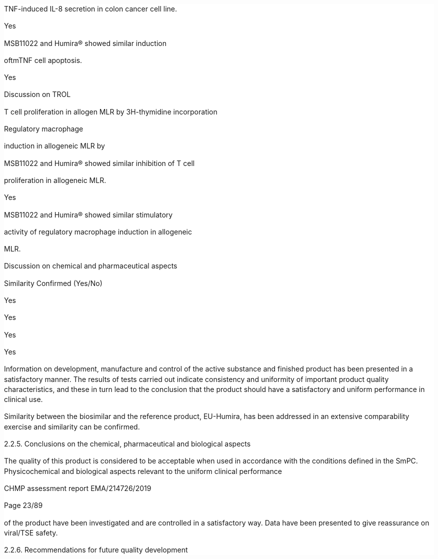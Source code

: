 TNF-induced IL-8 secretion in colon cancer cell line.

Yes

MSB11022 and Humira® showed similar induction

oftmTNF cell apoptosis.

Yes

Discussion on TROL

T cell proliferation in allogen MLR by 3H-thymidine incorporation

Regulatory macrophage

induction in allogeneic MLR by

MSB11022 and Humira® showed similar inhibition of T cell

proliferation in allogeneic MLR.

Yes

MSB11022 and Humira® showed similar stimulatory

activity of regulatory macrophage induction in allogeneic

MLR.

Discussion on chemical and pharmaceutical aspects

Similarity Confirmed (Yes/No)

Yes

Yes

Yes

Yes

Information on development, manufacture and control of the active substance and finished product has been presented in a satisfactory manner. The results of tests carried out indicate consistency and uniformity of important product quality characteristics, and these in turn lead to the conclusion that the product should have a satisfactory and uniform performance in clinical use.

Similarity between the biosimilar and the reference product, EU-Humira, has been addressed in an extensive comparability exercise and similarity can be confirmed.

2.2.5. Conclusions on the chemical, pharmaceutical and biological aspects

The quality of this product is considered to be acceptable when used in accordance with the conditions defined in the SmPC. Physicochemical and biological aspects relevant to the uniform clinical performance

CHMP assessment report EMA/214726/2019

Page 23/89

of the product have been investigated and are controlled in a satisfactory way. Data have been presented to give reassurance on viral/TSE safety.

2.2.6. Recommendations for future quality development
